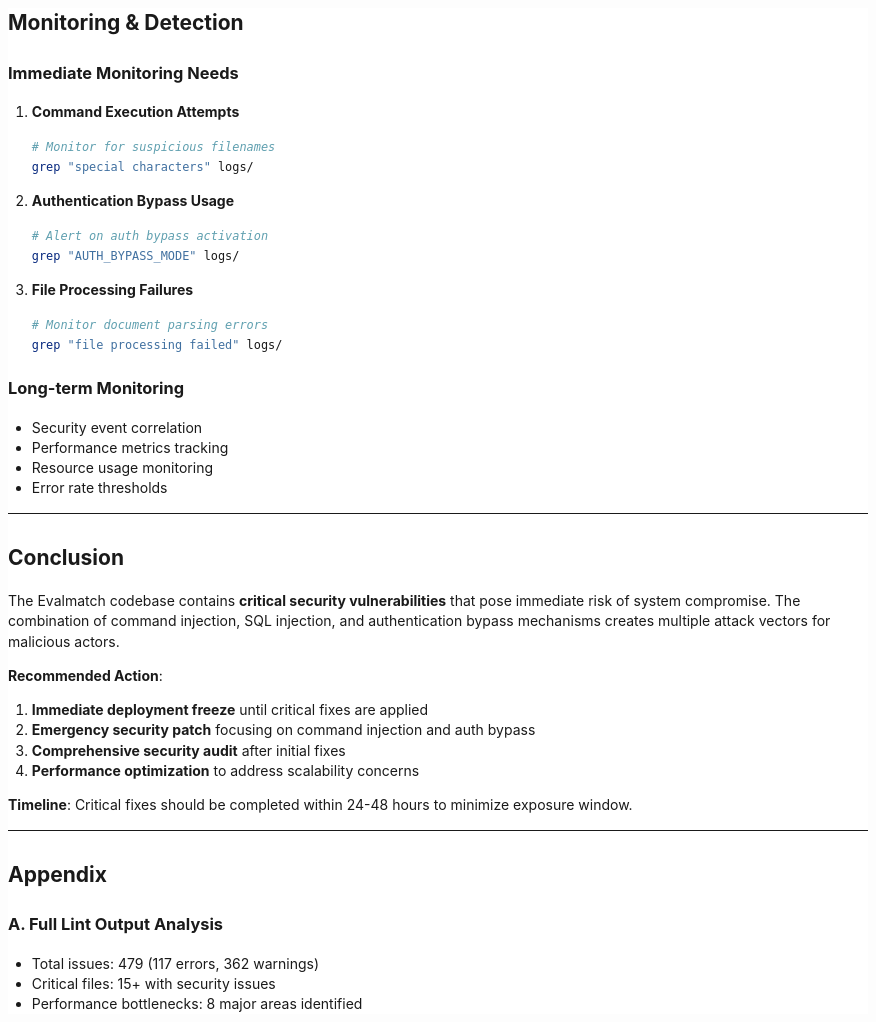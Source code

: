 
## Monitoring & Detection

### Immediate Monitoring Needs
1. **Command Execution Attempts**
   ```bash
   # Monitor for suspicious filenames
   grep "special characters" logs/
   ```

2. **Authentication Bypass Usage**
   ```bash
   # Alert on auth bypass activation
   grep "AUTH_BYPASS_MODE" logs/
   ```

3. **File Processing Failures**
   ```bash
   # Monitor document parsing errors
   grep "file processing failed" logs/
   ```

### Long-term Monitoring
- Security event correlation
- Performance metrics tracking
- Resource usage monitoring
- Error rate thresholds

---

## Conclusion

The Evalmatch codebase contains **critical security vulnerabilities** that pose immediate risk of system compromise. The combination of command injection, SQL injection, and authentication bypass mechanisms creates multiple attack vectors for malicious actors.

**Recommended Action**: 
1. **Immediate deployment freeze** until critical fixes are applied
2. **Emergency security patch** focusing on command injection and auth bypass
3. **Comprehensive security audit** after initial fixes
4. **Performance optimization** to address scalability concerns

**Timeline**: Critical fixes should be completed within 24-48 hours to minimize exposure window.

---

## Appendix

### A. Full Lint Output Analysis
- Total issues: 479 (117 errors, 362 warnings)
- Critical files: 15+ with security issues
- Performance bottlenecks: 8 major areas identified
